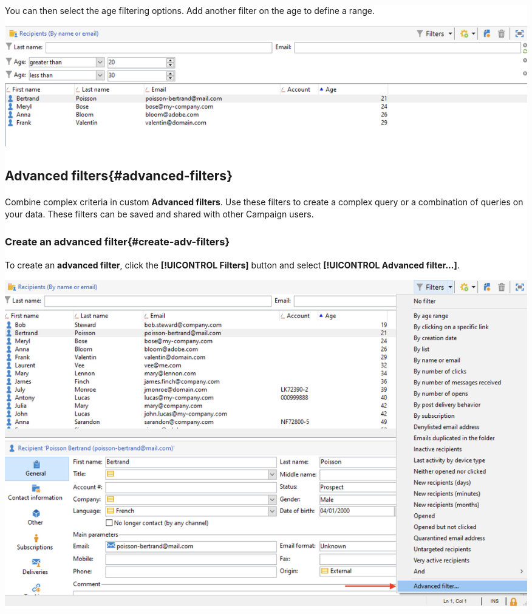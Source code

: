    You can then select the age filtering options. Add another filter on the age to define a range.

   ![](assets/filter-on-age.png)

## Advanced filters{#advanced-filters}

Combine complex criteria in custom **Advanced filters**. Use these filters to create a complex query or a combination of queries on your data. These filters can be saved and shared with other Campaign users.

### Create an advanced filter{#create-adv-filters}

To create an **advanced filter**, click the **[!UICONTROL Filters]** button and select **[!UICONTROL Advanced filter...]**. 

![](assets/adv-filter.png)
